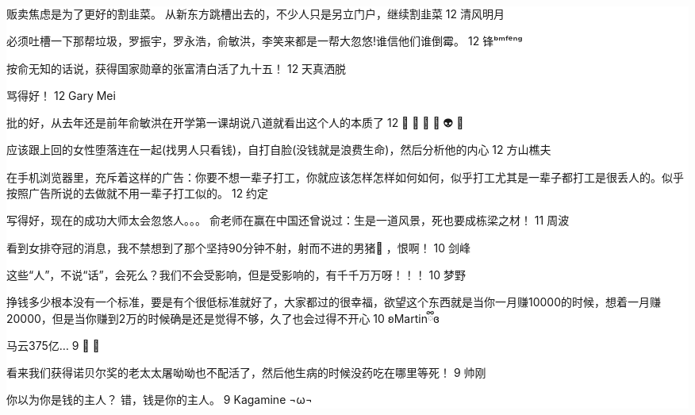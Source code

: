  贩卖焦虑是为了更好的割韭菜。
从新东方跳槽出去的，不少人只是另立门户，继续割韭菜
 12
清风明月

 必须吐槽一下那帮垃圾，罗振宇，罗永浩，俞敏洪，李笑来都是一帮大忽悠!谁信他们谁倒霉。
 12
锋ᵇᵐᶠᵉⁿᵍ

 按俞无知的话说，获得国家勋章的张富清白活了九十五！
 12
天真洒脱

 骂得好！
 12
Gary Mei

 批的好，从去年还是前年俞敏洪在开学第一课胡说八道就看出这个人的本质了
 12
👵 👩 👷 👮 👽 🙏

 应该跟上回的女性堕落连在一起(找男人只看钱)，自打自脸(没钱就是浪费生命)，然后分析他的内心
 12
方山樵夫

 在手机浏览器里，充斥着这样的广告：你要不想一辈子打工，你就应该怎样怎样如何如何，似乎打工尤其是一辈子都打工是很丢人的。似乎按照广告所说的去做就不用一辈子打工似的。
 12
约定

 写得好，现在的成功大师太会忽悠人。。。
俞老师在赢在中国还曾说过：生是一道风景，死也要成栋梁之材！
 11
周波

 看到女排夺冠的消息，我不禁想到了那个坚持90分钟不射，射而不进的男猪🐷 ，恨啊！
 10
剑峰

 这些“人”，不说“话”，会死么？我们不会受影响，但是受影响的，有千千万万呀！！！
 10
梦野

 挣钱多少根本没有一个标准，要是有个很低标准就好了，大家都过的很幸福，欲望这个东西就是当你一月赚10000的时候，想着一月赚20000，但是当你赚到2万的时候确是还是觉得不够，久了也会过得不开心
 10
ʚMartinྀིɞ

 马云375亿…
 9
🍎 🍊

 看来我们获得诺贝尔奖的老太太屠呦呦也不配活了，然后他生病的时候没药吃在哪里等死！
 9
帅刚

 你以为你是钱的主人？
错，钱是你的主人。
 9
Kagamine ¬ω¬
